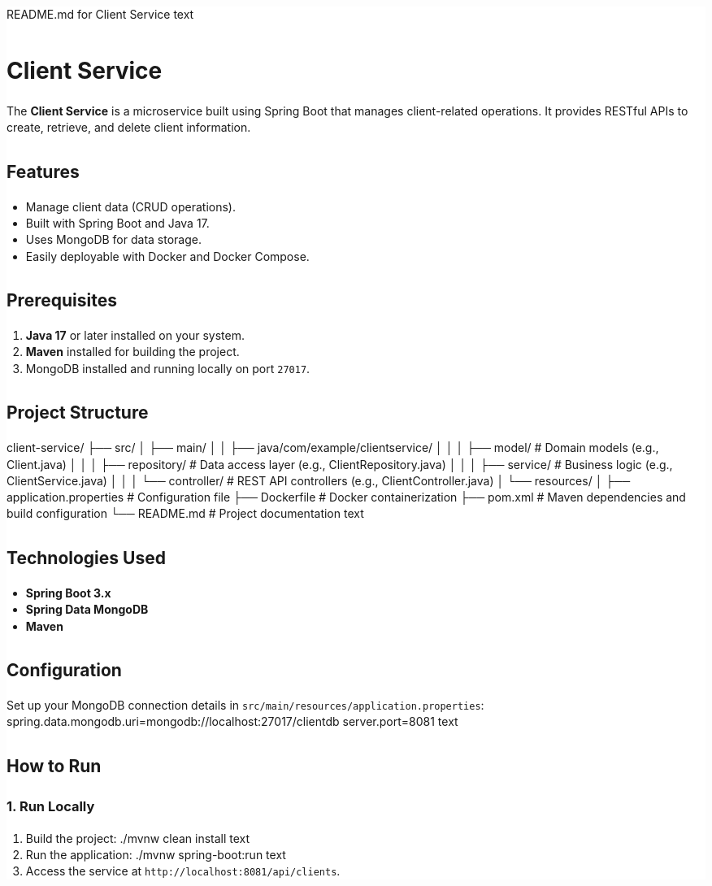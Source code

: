 README.md for Client Service
text
# Client Service

The **Client Service** is a microservice built using Spring Boot that manages client-related operations. It provides RESTful APIs to create, retrieve, and delete client information.

## Features
- Manage client data (CRUD operations).
- Built with Spring Boot and Java 17.
- Uses MongoDB for data storage.
- Easily deployable with Docker and Docker Compose.

## Prerequisites
1. **Java 17** or later installed on your system.
2. **Maven** installed for building the project.
3. MongoDB installed and running locally on port `27017`.

## Project Structure
client-service/
├── src/
│ ├── main/
│ │ ├── java/com/example/clientservice/
│ │ │ ├── model/ # Domain models (e.g., Client.java)
│ │ │ ├── repository/ # Data access layer (e.g., ClientRepository.java)
│ │ │ ├── service/ # Business logic (e.g., ClientService.java)
│ │ │ └── controller/ # REST API controllers (e.g., ClientController.java)
│ └── resources/
│ ├── application.properties # Configuration file
├── Dockerfile # Docker containerization
├── pom.xml # Maven dependencies and build configuration
└── README.md # Project documentation
text

## Technologies Used
- **Spring Boot 3.x**
- **Spring Data MongoDB**
- **Maven**

## Configuration
Set up your MongoDB connection details in `src/main/resources/application.properties`:
spring.data.mongodb.uri=mongodb://localhost:27017/clientdb
server.port=8081
text

## How to Run
### 1. Run Locally
1. Build the project:
./mvnw clean install
text
2. Run the application:
./mvnw spring-boot:run
text
3. Access the service at `http://localhost:8081/api/clients`.

